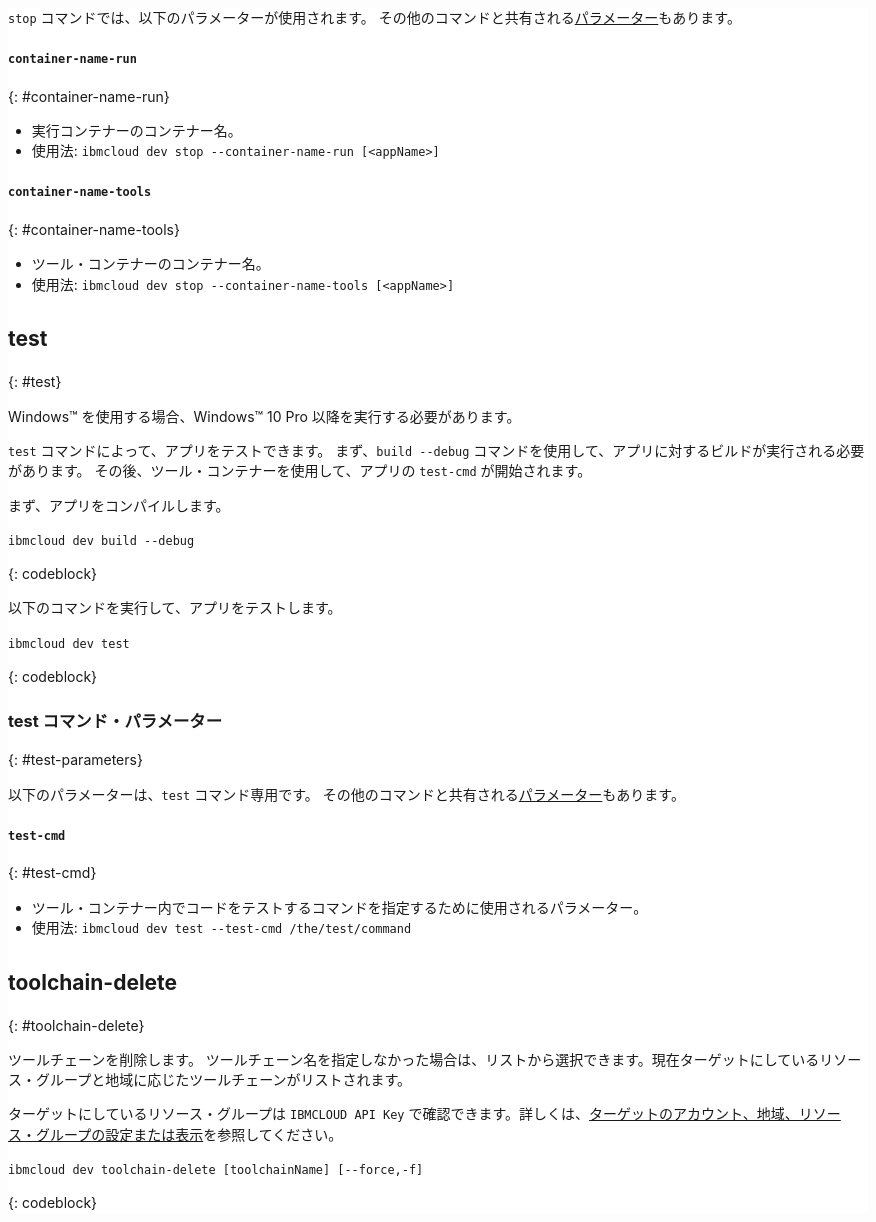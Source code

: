 `stop` コマンドでは、以下のパラメーターが使用されます。 その他のコマンドと共有される[パラメーター](#command-parameters)もあります。

#### `container-name-run`
{: #container-name-run}

* 実行コンテナーのコンテナー名。
* 使用法: `ibmcloud dev stop --container-name-run [<appName>]`

#### `container-name-tools`
{: #container-name-tools}

* ツール・コンテナーのコンテナー名。
* 使用法: `ibmcloud dev stop --container-name-tools [<appName>]`

## test
{: #test}

Windows&trade; を使用する場合、Windows&trade; 10 Pro 以降を実行する必要があります。

`test` コマンドによって、アプリをテストできます。 まず、`build --debug` コマンドを使用して、アプリに対するビルドが実行される必要があります。 その後、ツール・コンテナーを使用して、アプリの `test-cmd` が開始されます。

まず、アプリをコンパイルします。
```
ibmcloud dev build --debug
```
{: codeblock}

以下のコマンドを実行して、アプリをテストします。
```
ibmcloud dev test
```
{: codeblock}

### test コマンド・パラメーター
{: #test-parameters}

以下のパラメーターは、`test` コマンド専用です。 その他のコマンドと共有される[パラメーター](#command-parameters)もあります。

#### `test-cmd`
{: #test-cmd}

* ツール・コンテナー内でコードをテストするコマンドを指定するために使用されるパラメーター。
* 使用法: `ibmcloud dev test --test-cmd /the/test/command`

## toolchain-delete
{: #toolchain-delete}

ツールチェーンを削除します。 ツールチェーン名を指定しなかった場合は、リストから選択できます。現在ターゲットにしているリソース・グループと地域に応じたツールチェーンがリストされます。

ターゲットにしているリソース・グループは `IBMCLOUD API Key` で確認できます。詳しくは、[ターゲットのアカウント、地域、リソース・グループの設定または表示](/docs/cli/reference/ibmcloud?topic=cloud-cli-ibmcloud_cli#ibmcloud_target)を参照してください。
```
ibmcloud dev toolchain-delete [toolchainName] [--force,-f]
```
{: codeblock}
